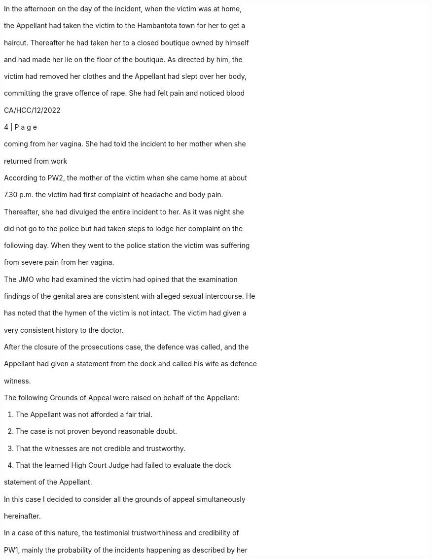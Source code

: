 In the afternoon on the day of the incident, when the victim was at home,

the Appellant had taken the victim to the Hambantota town for her to get a

haircut. Thereafter he had taken her to a closed boutique owned by himself

and had made her lie on the floor of the boutique. As directed by him, the

victim had removed her clothes and the Appellant had slept over her body,

committing the grave offence of rape. She had felt pain and noticed blood

CA/HCC/12/2022

4 | P a g e

coming from her vagina. She had told the incident to her mother when she

returned from work

According to PW2, the mother of the victim when she came home at about

7.30 p.m. the victim had first complaint of headache and body pain.

Thereafter, she had divulged the entire incident to her. As it was night she

did not go to the police but had taken steps to lodge her complaint on the

following day. When they went to the police station the victim was suffering

from severe pain from her vagina.

The JMO who had examined the victim had opined that the examination

findings of the genital area are consistent with alleged sexual intercourse. He

has noted that the hymen of the victim is not intact. The victim had given a

very consistent history to the doctor.

After the closure of the prosecutions case, the defence was called, and the

Appellant had given a statement from the dock and called his wife as defence

witness.

The following Grounds of Appeal were raised on behalf of the Appellant:

1. The Appellant was not afforded a fair trial.

2. The case is not proven beyond reasonable doubt.

3. That the witnesses are not credible and trustworthy.

4. That the learned High Court Judge had failed to evaluate the dock

statement of the Appellant.

In this case I decided to consider all the grounds of appeal simultaneously

hereinafter.

In a case of this nature, the testimonial trustworthiness and credibility of

PW1, mainly the probability of the incidents happening as described by her
